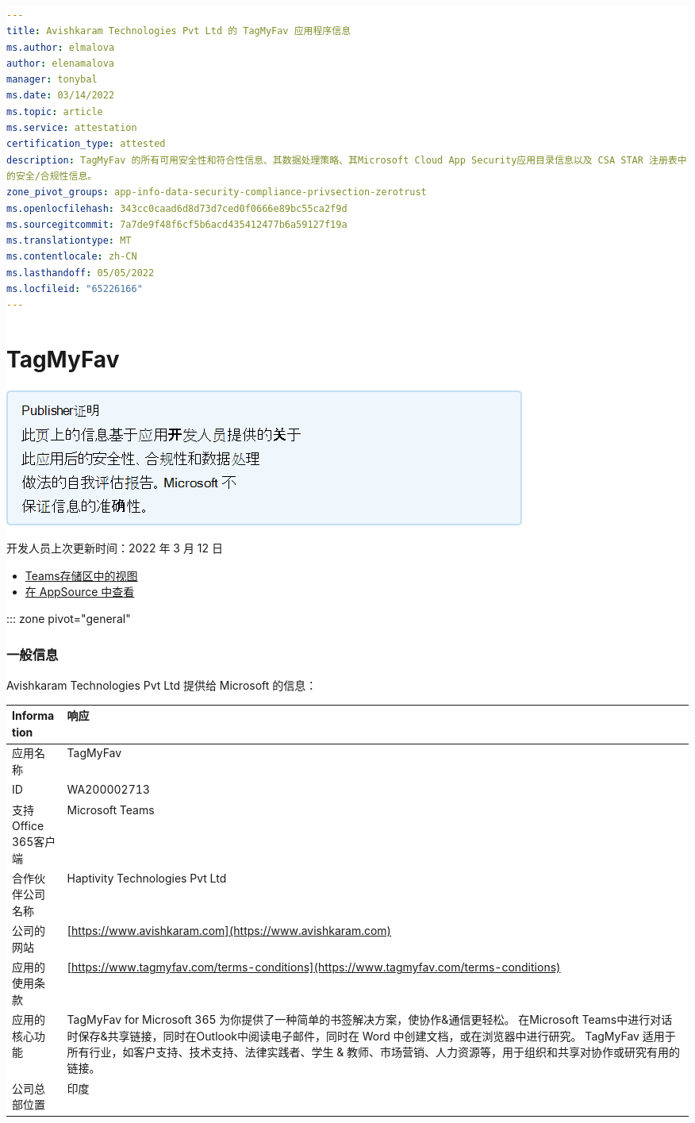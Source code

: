 ```yaml
---
title: Avishkaram Technologies Pvt Ltd 的 TagMyFav 应用程序信息
ms.author: elmalova
author: elenamalova
manager: tonybal
ms.date: 03/14/2022
ms.topic: article
ms.service: attestation
certification_type: attested
description: TagMyFav 的所有可用安全性和符合性信息、其数据处理策略、其Microsoft Cloud App Security应用目录信息以及 CSA STAR 注册表中的安全/合规性信息。
zone_pivot_groups: app-info-data-security-compliance-privsection-zerotrust
ms.openlocfilehash: 343cc0caad6d8d73d7ced0f0666e89bc55ca2f9d
ms.sourcegitcommit: 7a7de9f48f6cf5b6acd435412477b6a59127f19a
ms.translationtype: MT
ms.contentlocale: zh-CN
ms.lasthandoff: 05/05/2022
ms.locfileid: "65226166"
---
```

# <a name="tagmyfav"></a>TagMyFav

<p></p>
<img alt="Publisher Attestation: The information on this page is based on a self-assessment report provided by the app developer on the security, compliance, and data handling practices followed by this app. Microsoft makes no guarantees regarding the accuracy of the information." src="../media/attested.png" width="650" />
<p>开发人员上次更新时间：2022 年 3 月 12 日</p>

* <a href="https://teams.microsoft.com/l/app/4adaed2f-7c6a-4128-ba20-4fb097581b1b" target="_blank">Teams存储区中的视图</a>
* <a href="https://appsource.microsoft.com/product/office/WA200002713" target="_blank">在 AppSource 中查看</a>

::: zone pivot="general"

### <a name="general-information"></a>一般信息

Avishkaram Technologies Pvt Ltd 提供给 Microsoft 的信息：

| **Information** | **响应** |
|:----------------|:-------------|
| 应用名称 | TagMyFav |
| ID | WA200002713 |
| 支持Office 365客户端 | Microsoft Teams |
| 合作伙伴公司名称 | Haptivity Technologies Pvt Ltd |
| 公司的网站 | [https://www.avishkaram.com](https://www.avishkaram.com) |
| 应用的使用条款 | [https://www.tagmyfav.com/terms-conditions](https://www.tagmyfav.com/terms-conditions) |
| 应用的核心功能 | TagMyFav for Microsoft 365 为你提供了一种简单的书签解决方案，使协作&amp;通信更轻松。 在Microsoft Teams中进行对话时保存&amp;共享链接，同时在Outlook中阅读电子邮件，同时在 Word 中创建文档，或在浏览器中进行研究。 TagMyFav 适用于所有行业，如客户支持、技术支持、法律实践者、学生 &amp; 教师、市场营销、人力资源等，用于组织和共享对协作或研究有用的链接。 |
| 公司总部位置 | 印度 |